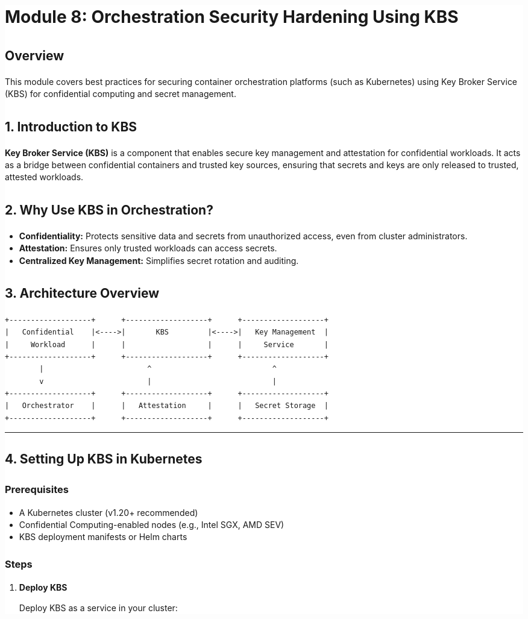 # Module 8: Orchestration Security Hardening Using KBS

## Overview

This module covers best practices for securing container orchestration platforms (such as Kubernetes) using Key Broker Service (KBS) for confidential computing and secret management.

## 1. Introduction to KBS

**Key Broker Service (KBS)** is a component that enables secure key management and attestation for confidential workloads. It acts as a bridge between confidential containers and trusted key sources, ensuring that secrets and keys are only released to trusted, attested workloads.

## 2. Why Use KBS in Orchestration?

- **Confidentiality:** Protects sensitive data and secrets from unauthorized access, even from cluster administrators.
- **Attestation:** Ensures only trusted workloads can access secrets.
- **Centralized Key Management:** Simplifies secret rotation and auditing.

## 3. Architecture Overview

```
+-------------------+      +-------------------+      +-------------------+
|   Confidential    |<---->|       KBS         |<---->|   Key Management  |
|     Workload      |      |                   |      |     Service       |
+-------------------+      +-------------------+      +-------------------+
        |                        ^                            ^
        v                        |                            |
+-------------------+      +-------------------+      +-------------------+
|   Orchestrator    |      |   Attestation     |      |   Secret Storage  |
+-------------------+      +-------------------+      +-------------------+
```

---

## 4. Setting Up KBS in Kubernetes

### Prerequisites

- A Kubernetes cluster (v1.20+ recommended)
- Confidential Computing-enabled nodes (e.g., Intel SGX, AMD SEV)
- KBS deployment manifests or Helm charts

### Steps

1. **Deploy KBS**

   Deploy KBS as a service in your cluster:

